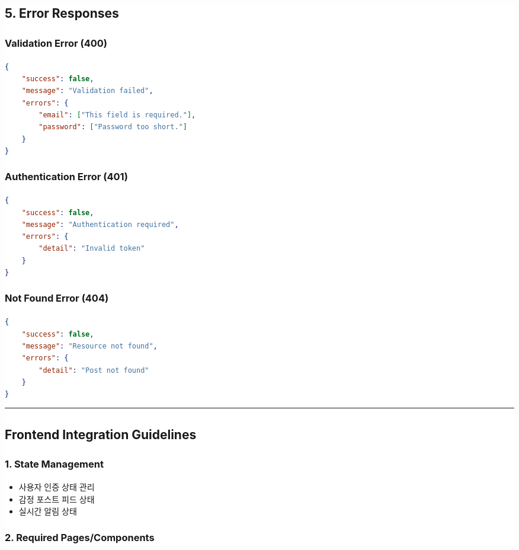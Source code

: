 
## 5. Error Responses

### Validation Error (400)

```json
{
    "success": false,
    "message": "Validation failed",
    "errors": {
        "email": ["This field is required."],
        "password": ["Password too short."]
    }
}
```

### Authentication Error (401)

```json
{
    "success": false,
    "message": "Authentication required",
    "errors": {
        "detail": "Invalid token"
    }
}
```

### Not Found Error (404)

```json
{
    "success": false,
    "message": "Resource not found",
    "errors": {
        "detail": "Post not found"
    }
}
```

---

## Frontend Integration Guidelines

### 1. State Management

-   사용자 인증 상태 관리
-   감정 포스트 피드 상태
-   실시간 알림 상태

### 2. Required Pages/Components
